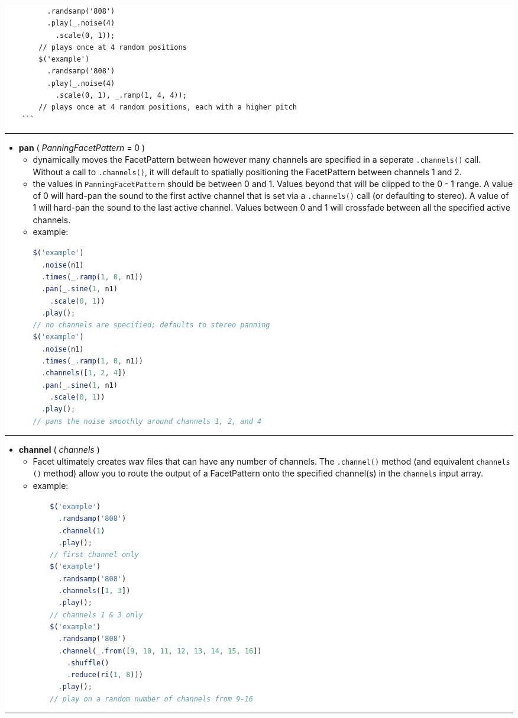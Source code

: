               .randsamp('808')
              .play(_.noise(4)
                .scale(0, 1));
            // plays once at 4 random positions
            $('example')
              .randsamp('808')
              .play(_.noise(4)
                .scale(0, 1), _.ramp(1, 4, 4));
            // plays once at 4 random positions, each with a higher pitch
    	```
---
- **pan** ( _PanningFacetPattern_ = 0 )
	- dynamically moves the FacetPattern between however many channels are specified in a seperate `.channels()` call. Without a call to `.channels()`, it will default to spatially positioning the FacetPattern between channels 1 and 2.
	- the values in `PanningFacetPattern` should be between 0 and 1. Values beyond that will be clipped to the 0 - 1 range. A value of 0 will hard-pan the sound to the first active channel that is set via a `.channels()` call (or defaulting to stereo). A value of 1 will hard-pan the sound to the last active channel. Values between 0 and 1 will crossfade between all the specified active channels.
	- example:
    	```javascript
    	$('example')
          .noise(n1)
          .times(_.ramp(1, 0, n1))
          .pan(_.sine(1, n1)
            .scale(0, 1))
          .play();
        // no channels are specified; defaults to stereo panning
        $('example')
          .noise(n1)
          .times(_.ramp(1, 0, n1))
          .channels([1, 2, 4])
          .pan(_.sine(1, n1)
            .scale(0, 1))
          .play();
        // pans the noise smoothly around channels 1, 2, and 4
    	```
---
- **channel** ( _channels_ )
	- Facet ultimately creates wav files that can have any number of channels. The `.channel()` method (and equivalent `channels()` method) allow you to route the output of a FacetPattern onto the specified channel(s) in the `channels` input array.
	- example:
    	```javascript
    		$('example')
              .randsamp('808')
              .channel(1)
              .play();
            // first channel only
            $('example')
              .randsamp('808')
              .channels([1, 3])
              .play();
            // channels 1 & 3 only
            $('example')
              .randsamp('808')
              .channel(_.from([9, 10, 11, 12, 13, 14, 15, 16])
                .shuffle()
                .reduce(ri(1, 8)))
              .play();
            // play on a random number of channels from 9-16
    	```
---